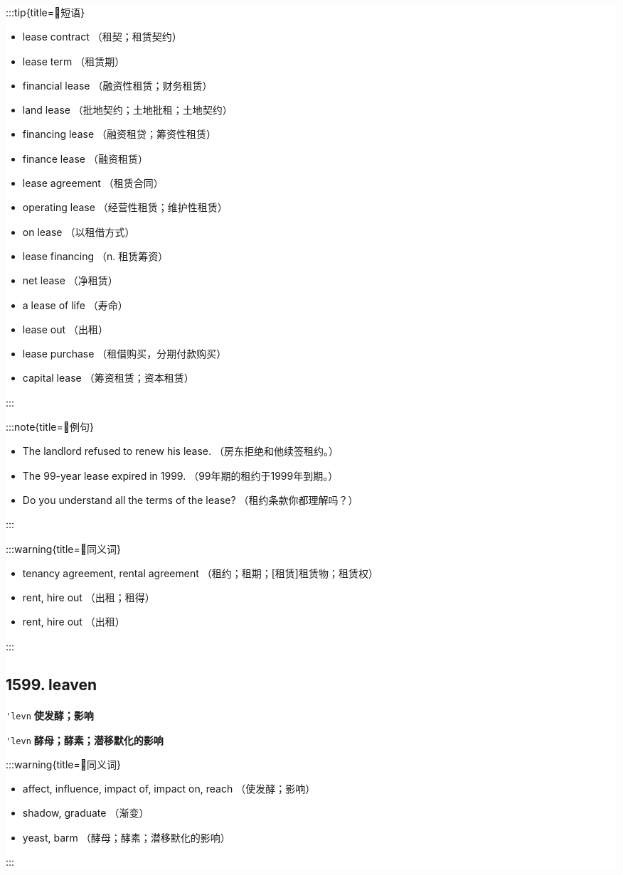 :::tip{title=🤩短语}

- lease contract （租契；租赁契约）

- lease term （租赁期）

- financial lease （融资性租赁；财务租赁）

- land lease （批地契约；土地批租；土地契约）

- financing lease （融资租贷；筹资性租赁）

- finance lease （融资租赁）

- lease agreement （租赁合同）

- operating lease （经营性租赁；维护性租赁）

- on lease （以租借方式）

- lease financing （n. 租赁筹资）

- net lease （净租赁）

- a lease of life （寿命）

- lease out （出租）

- lease purchase （租借购买，分期付款购买）

- capital lease （筹资租赁；资本租赁）

:::

:::note{title=🎤例句}

- The landlord refused to renew his lease. （房东拒绝和他续签租约。）

- The 99-year lease expired in 1999. （99年期的租约于1999年到期。）

- Do you understand all the terms of the lease? （租约条款你都理解吗？）

:::

:::warning{title=🤔同义词}

- tenancy agreement, rental agreement （租约；租期；[租赁]租赁物；租赁权）

- rent, hire out （出租；租得）

- rent, hire out （出租）

:::


## 1599. leaven

`'levn`  **使发酵；影响**

`'levn`  **酵母；酵素；潜移默化的影响**

:::warning{title=🤔同义词}

- affect, influence, impact of, impact on, reach （使发酵；影响）

- shadow, graduate （渐变）

- yeast, barm （酵母；酵素；潜移默化的影响）

:::



